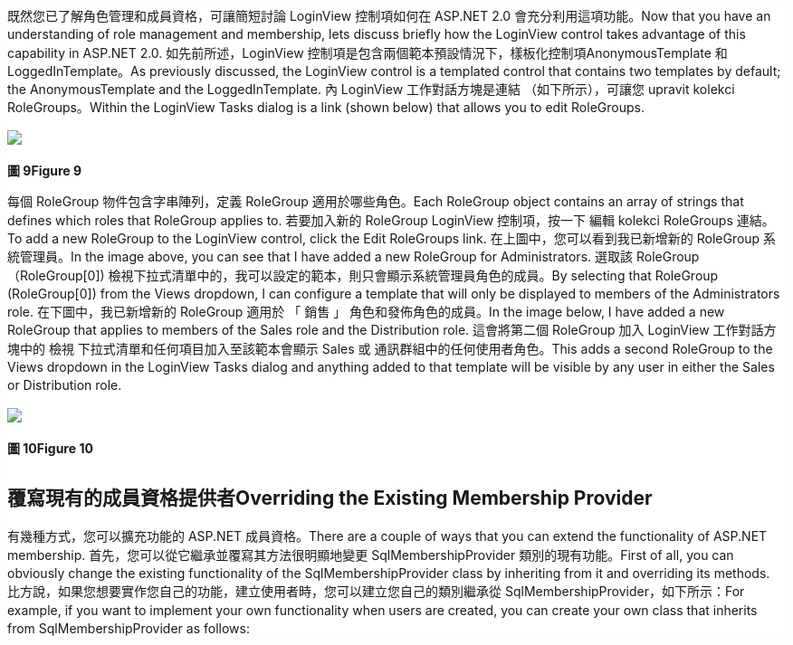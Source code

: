 <span data-ttu-id="7ccc2-258">既然您已了解角色管理和成員資格，可讓簡短討論 LoginView 控制項如何在 ASP.NET 2.0 會充分利用這項功能。</span><span class="sxs-lookup"><span data-stu-id="7ccc2-258">Now that you have an understanding of role management and membership, lets discuss briefly how the LoginView control takes advantage of this capability in ASP.NET 2.0.</span></span> <span data-ttu-id="7ccc2-259">如先前所述，LoginView 控制項是包含兩個範本預設情況下，樣板化控制項AnonymousTemplate 和 LoggedInTemplate。</span><span class="sxs-lookup"><span data-stu-id="7ccc2-259">As previously discussed, the LoginView control is a templated control that contains two templates by default; the AnonymousTemplate and the LoggedInTemplate.</span></span> <span data-ttu-id="7ccc2-260">內 LoginView 工作對話方塊是連結 （如下所示），可讓您 upravit kolekci RoleGroups。</span><span class="sxs-lookup"><span data-stu-id="7ccc2-260">Within the LoginView Tasks dialog is a link (shown below) that allows you to edit RoleGroups.</span></span>


![](membership/_static/image9.jpg)

<span data-ttu-id="7ccc2-261">**圖 9**</span><span class="sxs-lookup"><span data-stu-id="7ccc2-261">**Figure 9**</span></span>


<span data-ttu-id="7ccc2-262">每個 RoleGroup 物件包含字串陣列，定義 RoleGroup 適用於哪些角色。</span><span class="sxs-lookup"><span data-stu-id="7ccc2-262">Each RoleGroup object contains an array of strings that defines which roles that RoleGroup applies to.</span></span> <span data-ttu-id="7ccc2-263">若要加入新的 RoleGroup LoginView 控制項，按一下 編輯 kolekci RoleGroups 連結。</span><span class="sxs-lookup"><span data-stu-id="7ccc2-263">To add a new RoleGroup to the LoginView control, click the Edit RoleGroups link.</span></span> <span data-ttu-id="7ccc2-264">在上圖中，您可以看到我已新增新的 RoleGroup 系統管理員。</span><span class="sxs-lookup"><span data-stu-id="7ccc2-264">In the image above, you can see that I have added a new RoleGroup for Administrators.</span></span> <span data-ttu-id="7ccc2-265">選取該 RoleGroup （RoleGroup[0]) 檢視下拉式清單中的，我可以設定的範本，則只會顯示系統管理員角色的成員。</span><span class="sxs-lookup"><span data-stu-id="7ccc2-265">By selecting that RoleGroup (RoleGroup[0]) from the Views dropdown, I can configure a template that will only be displayed to members of the Administrators role.</span></span> <span data-ttu-id="7ccc2-266">在下圖中，我已新增新的 RoleGroup 適用於 「 銷售 」 角色和發佈角色的成員。</span><span class="sxs-lookup"><span data-stu-id="7ccc2-266">In the image below, I have added a new RoleGroup that applies to members of the Sales role and the Distribution role.</span></span> <span data-ttu-id="7ccc2-267">這會將第二個 RoleGroup 加入 LoginView 工作對話方塊中的 檢視 下拉式清單和任何項目加入至該範本會顯示 Sales 或 通訊群組中的任何使用者角色。</span><span class="sxs-lookup"><span data-stu-id="7ccc2-267">This adds a second RoleGroup to the Views dropdown in the LoginView Tasks dialog and anything added to that template will be visible by any user in either the Sales or Distribution role.</span></span>


![](membership/_static/image10.jpg)

<span data-ttu-id="7ccc2-268">**圖 10**</span><span class="sxs-lookup"><span data-stu-id="7ccc2-268">**Figure 10**</span></span>


## <a name="overriding-the-existing-membership-provider"></a><span data-ttu-id="7ccc2-269">覆寫現有的成員資格提供者</span><span class="sxs-lookup"><span data-stu-id="7ccc2-269">Overriding the Existing Membership Provider</span></span>

<span data-ttu-id="7ccc2-270">有幾種方式，您可以擴充功能的 ASP.NET 成員資格。</span><span class="sxs-lookup"><span data-stu-id="7ccc2-270">There are a couple of ways that you can extend the functionality of ASP.NET membership.</span></span> <span data-ttu-id="7ccc2-271">首先，您可以從它繼承並覆寫其方法很明顯地變更 SqlMembershipProvider 類別的現有功能。</span><span class="sxs-lookup"><span data-stu-id="7ccc2-271">First of all, you can obviously change the existing functionality of the SqlMembershipProvider class by inheriting from it and overriding its methods.</span></span> <span data-ttu-id="7ccc2-272">比方說，如果您想要實作您自己的功能，建立使用者時，您可以建立您自己的類別繼承從 SqlMembershipProvider，如下所示：</span><span class="sxs-lookup"><span data-stu-id="7ccc2-272">For example, if you want to implement your own functionality when users are created, you can create your own class that inherits from SqlMembershipProvider as follows:</span></span>
